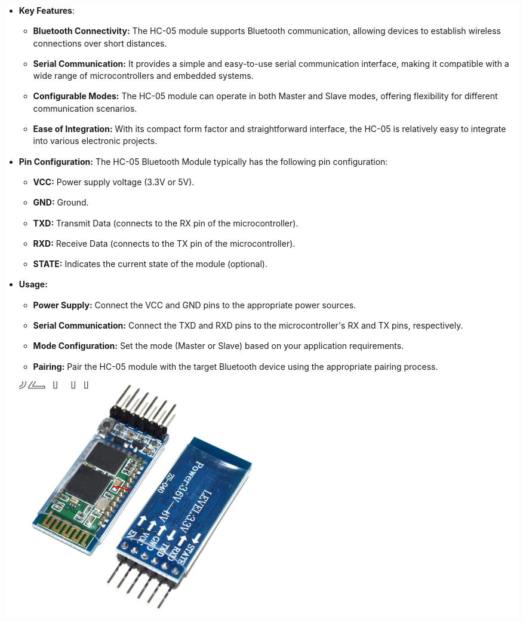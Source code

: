   - **Key Features**:
      - **Bluetooth Connectivity:** The HC-05 module supports Bluetooth communication, allowing devices to establish wireless connections over short distances.
  
      - **Serial Communication:** It provides a simple and easy-to-use serial communication interface, making it compatible with a wide range of microcontrollers and embedded systems.

      - **Configurable Modes:** The HC-05 module can operate in both Master and Slave modes, offering flexibility for different communication scenarios.

      - **Ease of Integration:** With its compact form factor and straightforward interface, the HC-05 is relatively easy to integrate into various electronic projects.

   - **Pin Configuration:** The HC-05 Bluetooth Module typically has the following pin configuration:

      - **VCC:** Power supply voltage (3.3V or 5V).
  
      - **GND:** Ground.
  
      - **TXD:** Transmit Data (connects to the RX pin of the microcontroller).
  
      - **RXD:** Receive Data (connects to the TX pin of the microcontroller).
  
      - **STATE:** Indicates the current state of the module (optional).

  - **Usage:**

     - **Power Supply:** Connect the VCC and GND pins to the appropriate power sources.
  
     - **Serial Communication:** Connect the TXD and RXD pins to the microcontroller's RX and TX pins, respectively.

     - **Mode Configuration:** Set the mode (Master or Slave) based on your application requirements.

      - **Pairing:** Pair the HC-05 module with the target Bluetooth device using the appropriate pairing process.

    ![App Screenshot](./assets/gallery/hc-05_bt_mod.png)
